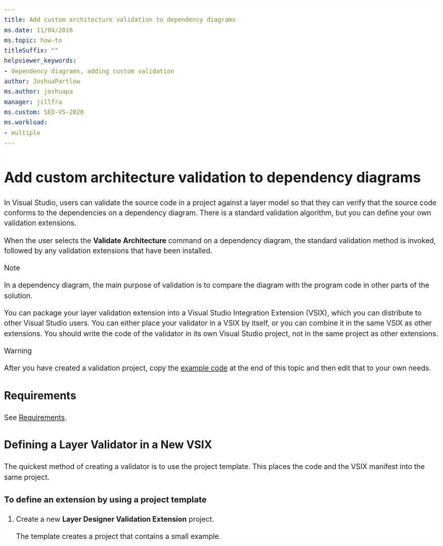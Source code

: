 ```yaml
---
title: Add custom architecture validation to dependency diagrams
ms.date: 11/04/2016
ms.topic: how-to
titleSuffix: ""
helpviewer_keywords:
- dependency diagrams, adding custom validation
author: JoshuaPartlow
ms.author: joshuapa
manager: jillfra
ms.custom: SEO-VS-2020
ms.workload:
- multiple
---
```

# Add custom architecture validation to dependency diagrams

In Visual Studio, users can validate the source code in a project against a layer model so that they can verify that the source code conforms to the dependencies on a dependency diagram. There is a standard validation algorithm, but you can define your own validation extensions.

When the user selects the **Validate Architecture** command on a dependency diagram, the standard validation method is invoked, followed by any validation extensions that have been installed.

> [!NOTE]
> In a dependency diagram, the main purpose of validation is to compare the diagram with the program code in other parts of the solution.

You can package your layer validation extension into a Visual Studio Integration Extension (VSIX), which you can distribute to other Visual Studio users. You can either place your validator in a VSIX by itself, or you can combine it in the same VSIX as other extensions. You should write the code of the validator in its own Visual Studio project, not in the same project as other extensions.

> [!WARNING]
> After you have created a validation project, copy the [example code](#example) at the end of this topic and then edit that to your own needs.

## Requirements

See [Requirements](../modeling/extend-layer-diagrams.md#requirements).

## Defining a Layer Validator in a New VSIX

The quickest method of creating a validator is to use the project template. This places the code and the VSIX manifest into the same project.

### To define an extension by using a project template

1. Create a new **Layer Designer Validation Extension** project.

    The template creates a project that contains a small example.
